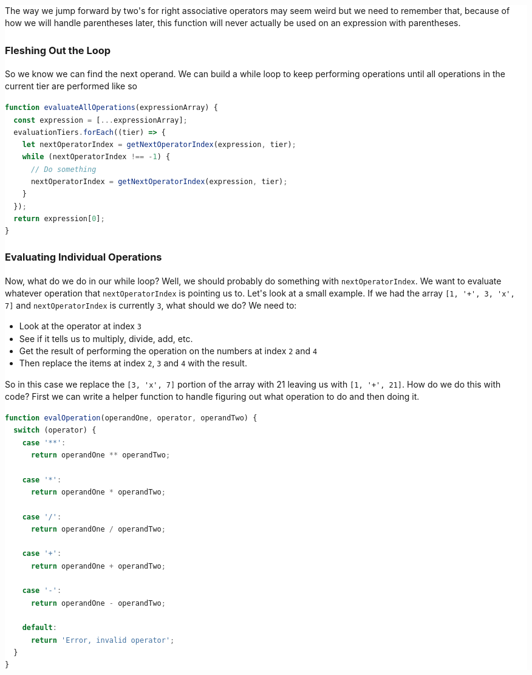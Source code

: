 The way we jump forward by two's for right associative operators may seem weird but we need to remember that, because of how we will handle parentheses later, this function will never actually be used on an expression with parentheses.

### Fleshing Out the Loop
So we know we can find the next operand. We can build a while loop to keep performing operations until all operations in the current tier are performed like so

```javascript
function evaluateAllOperations(expressionArray) {
  const expression = [...expressionArray];
  evaluationTiers.forEach((tier) => {
    let nextOperatorIndex = getNextOperatorIndex(expression, tier);
    while (nextOperatorIndex !== -1) {
      // Do something
      nextOperatorIndex = getNextOperatorIndex(expression, tier);
    }
  });
  return expression[0];
}   
```

### Evaluating Individual Operations            
Now, what do we do in our while loop? Well, we should probably do something with `nextOperatorIndex`. We want to evaluate whatever operation that `nextOperatorIndex` is pointing us to. Let's look at a small example. If we had the array `[1, '+', 3, 'x', 7]` and `nextOperatorIndex` is currently `3`, what should we do? We need to:
- Look at the operator at index `3`
- See if it tells us to multiply, divide, add, etc.
- Get the result of performing the operation on the numbers at index `2` and `4` 
- Then replace the items at index `2`, `3` and `4` with the result.

So in this case we replace the `[3, 'x', 7]` portion of the array with 21 leaving us with `[1, '+', 21]`. How do we do this with code? First we can write a helper function to handle figuring out what operation to do and then doing it.

```javascript
function evalOperation(operandOne, operator, operandTwo) {
  switch (operator) {
    case '**':
      return operandOne ** operandTwo;

    case '*':
      return operandOne * operandTwo;

    case '/':
      return operandOne / operandTwo;

    case '+':
      return operandOne + operandTwo;

    case '-':
      return operandOne - operandTwo;

    default:
      return 'Error, invalid operator';
  }
}
```
